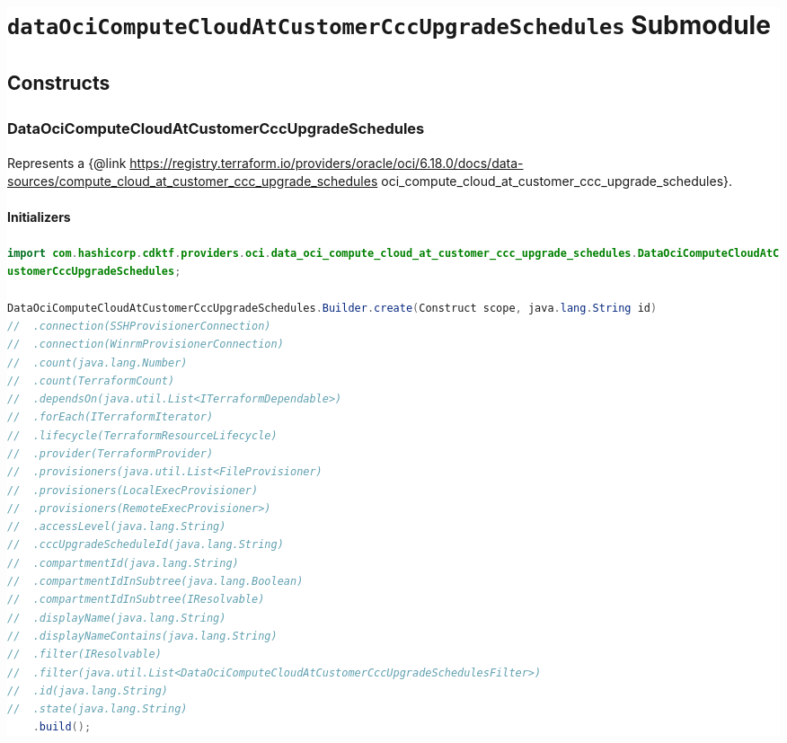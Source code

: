 # `dataOciComputeCloudAtCustomerCccUpgradeSchedules` Submodule <a name="`dataOciComputeCloudAtCustomerCccUpgradeSchedules` Submodule" id="rhizo-co-terraform-provider-oci.dataOciComputeCloudAtCustomerCccUpgradeSchedules"></a>

## Constructs <a name="Constructs" id="Constructs"></a>

### DataOciComputeCloudAtCustomerCccUpgradeSchedules <a name="DataOciComputeCloudAtCustomerCccUpgradeSchedules" id="rhizo-co-terraform-provider-oci.dataOciComputeCloudAtCustomerCccUpgradeSchedules.DataOciComputeCloudAtCustomerCccUpgradeSchedules"></a>

Represents a {@link https://registry.terraform.io/providers/oracle/oci/6.18.0/docs/data-sources/compute_cloud_at_customer_ccc_upgrade_schedules oci_compute_cloud_at_customer_ccc_upgrade_schedules}.

#### Initializers <a name="Initializers" id="rhizo-co-terraform-provider-oci.dataOciComputeCloudAtCustomerCccUpgradeSchedules.DataOciComputeCloudAtCustomerCccUpgradeSchedules.Initializer"></a>

```java
import com.hashicorp.cdktf.providers.oci.data_oci_compute_cloud_at_customer_ccc_upgrade_schedules.DataOciComputeCloudAtCustomerCccUpgradeSchedules;

DataOciComputeCloudAtCustomerCccUpgradeSchedules.Builder.create(Construct scope, java.lang.String id)
//  .connection(SSHProvisionerConnection)
//  .connection(WinrmProvisionerConnection)
//  .count(java.lang.Number)
//  .count(TerraformCount)
//  .dependsOn(java.util.List<ITerraformDependable>)
//  .forEach(ITerraformIterator)
//  .lifecycle(TerraformResourceLifecycle)
//  .provider(TerraformProvider)
//  .provisioners(java.util.List<FileProvisioner)
//  .provisioners(LocalExecProvisioner)
//  .provisioners(RemoteExecProvisioner>)
//  .accessLevel(java.lang.String)
//  .cccUpgradeScheduleId(java.lang.String)
//  .compartmentId(java.lang.String)
//  .compartmentIdInSubtree(java.lang.Boolean)
//  .compartmentIdInSubtree(IResolvable)
//  .displayName(java.lang.String)
//  .displayNameContains(java.lang.String)
//  .filter(IResolvable)
//  .filter(java.util.List<DataOciComputeCloudAtCustomerCccUpgradeSchedulesFilter>)
//  .id(java.lang.String)
//  .state(java.lang.String)
    .build();
```
